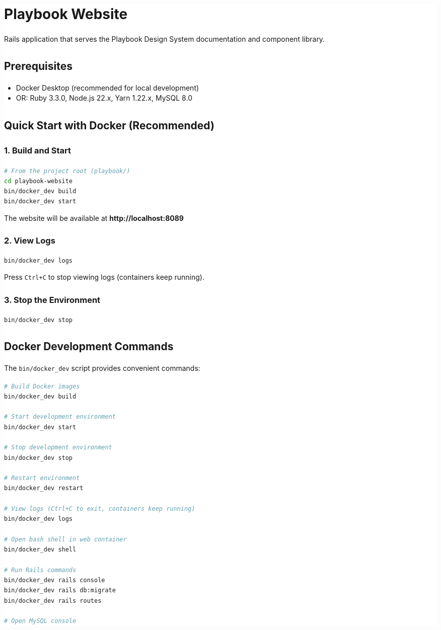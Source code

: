 # Playbook Website

Rails application that serves the Playbook Design System documentation and component library.

## Prerequisites

- Docker Desktop (recommended for local development)
- OR: Ruby 3.3.0, Node.js 22.x, Yarn 1.22.x, MySQL 8.0

## Quick Start with Docker (Recommended)

### 1. Build and Start

```bash
# From the project root (playbook/)
cd playbook-website
bin/docker_dev build
bin/docker_dev start
```

The website will be available at **http://localhost:8089**

### 2. View Logs

```bash
bin/docker_dev logs
```

Press `Ctrl+C` to stop viewing logs (containers keep running).

### 3. Stop the Environment

```bash
bin/docker_dev stop
```

## Docker Development Commands

The `bin/docker_dev` script provides convenient commands:

```bash
# Build Docker images
bin/docker_dev build

# Start development environment
bin/docker_dev start

# Stop development environment
bin/docker_dev stop

# Restart environment
bin/docker_dev restart

# View logs (Ctrl+C to exit, containers keep running)
bin/docker_dev logs

# Open bash shell in web container
bin/docker_dev shell

# Run Rails commands
bin/docker_dev rails console
bin/docker_dev rails db:migrate
bin/docker_dev rails routes

# Open MySQL console
```